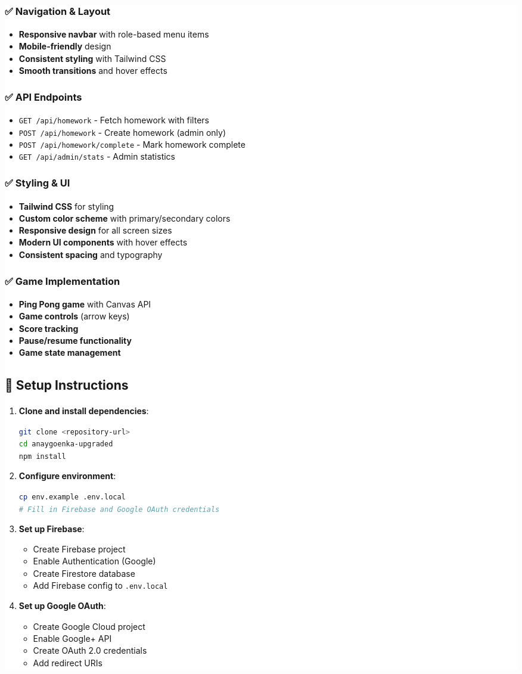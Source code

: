 ### ✅ Navigation & Layout
- **Responsive navbar** with role-based menu items
- **Mobile-friendly** design
- **Consistent styling** with Tailwind CSS
- **Smooth transitions** and hover effects

### ✅ API Endpoints
- `GET /api/homework` - Fetch homework with filters
- `POST /api/homework` - Create homework (admin only)
- `POST /api/homework/complete` - Mark homework complete
- `GET /api/admin/stats` - Admin statistics

### ✅ Styling & UI
- **Tailwind CSS** for styling
- **Custom color scheme** with primary/secondary colors
- **Responsive design** for all screen sizes
- **Modern UI components** with hover effects
- **Consistent spacing** and typography

### ✅ Game Implementation
- **Ping Pong game** with Canvas API
- **Game controls** (arrow keys)
- **Score tracking**
- **Pause/resume functionality**
- **Game state management**

## 🚀 Setup Instructions

1. **Clone and install dependencies**:
   ```bash
   git clone <repository-url>
   cd anaygoenka-upgraded
   npm install
   ```

2. **Configure environment**:
   ```bash
   cp env.example .env.local
   # Fill in Firebase and Google OAuth credentials
   ```

3. **Set up Firebase**:
   - Create Firebase project
   - Enable Authentication (Google)
   - Create Firestore database
   - Add Firebase config to `.env.local`

4. **Set up Google OAuth**:
   - Create Google Cloud project
   - Enable Google+ API
   - Create OAuth 2.0 credentials
   - Add redirect URIs
